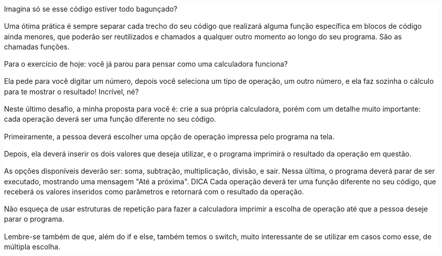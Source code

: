 Imagina só se esse código estiver todo bagunçado?

Uma ótima prática é sempre separar cada trecho do seu código que realizará alguma função específica em blocos de código ainda menores, que poderão ser reutilizados e chamados a qualquer outro momento ao longo do seu programa. São as chamadas funções.

Para o exercício de hoje: você já parou para pensar como uma calculadora funciona?

Ela pede para você digitar um número, depois você seleciona um tipo de operação, um outro número, e ela faz sozinha o cálculo para te mostrar o resultado! Incrível, né?

Neste último desafio, a minha proposta para você é: crie a sua própria calculadora, porém com um detalhe muito importante: cada operação deverá ser uma função diferente no seu código.

Primeiramente, a pessoa deverá escolher uma opção de operação impressa pelo programa na tela.

Depois, ela deverá inserir os dois valores que deseja utilizar, e o programa imprimirá o resultado da operação em questão.

As opções disponíveis deverão ser: soma, subtração, multiplicação, divisão, e sair. Nessa última, o programa deverá parar de ser executado, mostrando uma mensagem "Até a próxima".
DICA
Cada operação deverá ter uma função diferente no seu código, que receberá os valores inseridos como parâmetros e retornará com o resultado da operação.

Não esqueça de usar estruturas de repetição para fazer a calculadora imprimir a escolha de operação até que a pessoa deseje parar o programa.

Lembre-se também de que, além do if e else, também temos o switch, muito interessante de se utilizar em casos como esse, de múltipla escolha.
